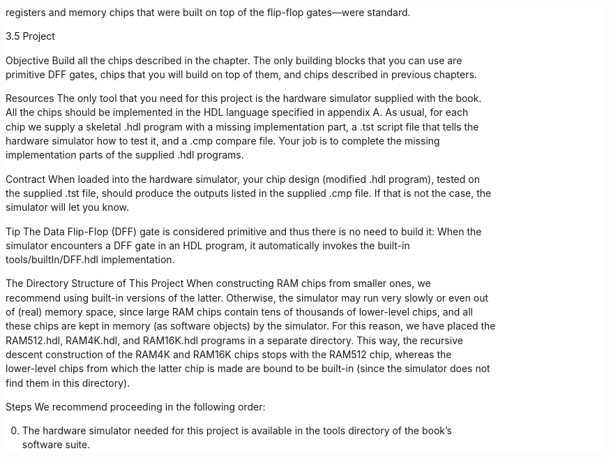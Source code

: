 registers and memory chips that were built on top of the flip-flop gates—were standard.  
  
   
  
3.5 Project  
  
Objective Build all the chips described in the chapter. The only building blocks that you can use are  
primitive DFF gates, chips that you will build on top of them, and chips described in previous chapters.  
   
  
Resources The only tool that you need for this project is the hardware simulator supplied with the book.  
All the chips should be implemented in the HDL language specified in appendix A. As usual, for each  
chip we supply a skeletal .hdl program with a missing implementation part, a .tst script file that tells the  
hardware  simulator  how  to  test  it,  and  a  .cmp  compare  file.  Your  job  is  to  complete  the  missing  
implementation parts of the supplied .hdl programs.  
   
  
Contract When loaded into the hardware simulator, your chip design (modified .hdl program), tested on  
the supplied .tst file, should produce the outputs listed in the supplied .cmp file. If that is not the case, the  
simulator will let you know.  
   
  
Tip The Data Flip-Flop (DFF) gate is considered primitive and thus there is no need to build it: When the  
simulator  encounters  a  DFF  gate  in  an  HDL  program,  it  automatically  invokes  the  built-in  
tools/builtIn/DFF.hdl implementation.  
   
  
The  Directory  Structure  of  This  Project  When  constructing  RAM  chips  from  smaller  ones,  we  
recommend using built-in versions of the latter. Otherwise, the simulator may run very slowly or even out  
of (real) memory space, since large RAM chips contain tens of thousands of lower-level chips, and all  
these chips are kept in memory (as software objects) by the simulator. For this reason, we have placed the  
RAM512.hdl, RAM4K.hdl, and RAM16K.hdl programs in a separate directory. This way, the recursive  
descent  construction  of  the  RAM4K  and  RAM16K  chips  stops  with  the  RAM512  chip,  whereas  the  
lower-level chips from which the latter chip is made are bound to be built-in (since the simulator does not  
find them in this directory).  
   
  
Steps We recommend proceeding in the following order:  
   
  
0.  The  hardware  simulator  needed  for  this  project  is  available  in  the  tools  directory  of  the  book’s  
software suite.  
  